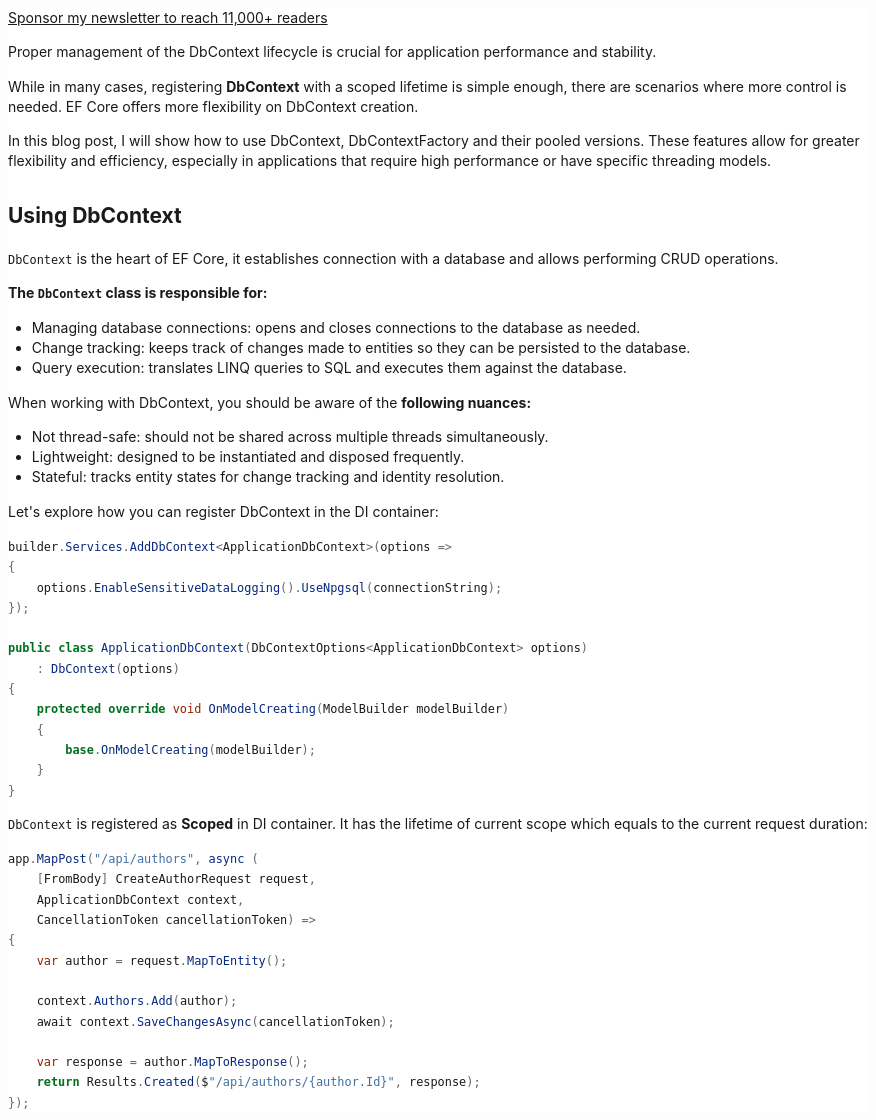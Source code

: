 [Sponsor my newsletter to reach 11,000+ readers](/sponsorship)

Proper management of the DbContext lifecycle is crucial for application performance and stability.

While in many cases, registering **DbContext** with a scoped lifetime is simple enough, there are scenarios where more control is needed. EF Core offers more flexibility on DbContext creation.

In this blog post, I will show how to use DbContext, DbContextFactory and their pooled versions. These features allow for greater flexibility and efficiency, especially in applications that require high performance or have specific threading models.

[](#using-dbcontext)

## Using DbContext

`DbContext` is the heart of EF Core, it establishes connection with a database and allows performing CRUD operations.

**The `DbContext` class is responsible for:**

*   Managing database connections: opens and closes connections to the database as needed.
*   Change tracking: keeps track of changes made to entities so they can be persisted to the database.
*   Query execution: translates LINQ queries to SQL and executes them against the database.

When working with DbContext, you should be aware of the **following nuances:**

*   Not thread-safe: should not be shared across multiple threads simultaneously.
*   Lightweight: designed to be instantiated and disposed frequently.
*   Stateful: tracks entity states for change tracking and identity resolution.

Let's explore how you can register DbContext in the DI container:

```csharp
builder.Services.AddDbContext<ApplicationDbContext>(options =>
{
    options.EnableSensitiveDataLogging().UseNpgsql(connectionString);
});

public class ApplicationDbContext(DbContextOptions<ApplicationDbContext> options)
    : DbContext(options)
{
    protected override void OnModelCreating(ModelBuilder modelBuilder)
    {
        base.OnModelCreating(modelBuilder);
    }
}
```

`DbContext` is registered as **Scoped** in DI container. It has the lifetime of current scope which equals to the current request duration:

```csharp
app.MapPost("/api/authors", async (
    [FromBody] CreateAuthorRequest request,
    ApplicationDbContext context,
    CancellationToken cancellationToken) =>
{
    var author = request.MapToEntity();

    context.Authors.Add(author);
    await context.SaveChangesAsync(cancellationToken);

    var response = author.MapToResponse();
    return Results.Created($"/api/authors/{author.Id}", response);
});
```
